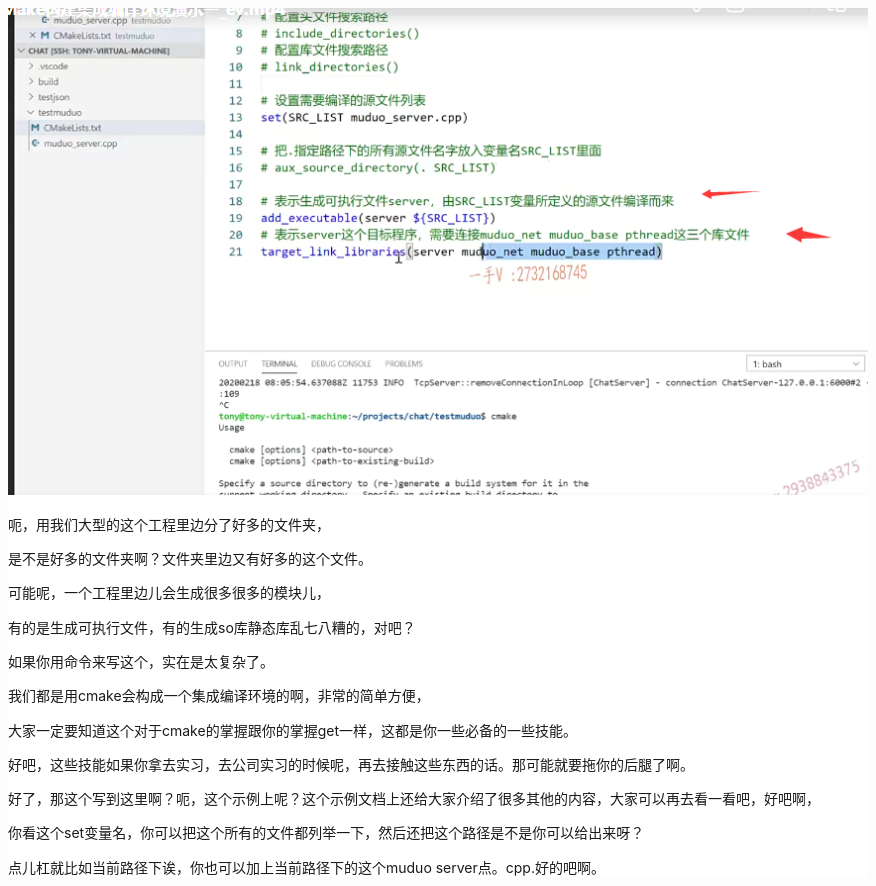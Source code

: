 ![image-20230811181636764](image/image-20230811181636764.png)





呃，用我们大型的这个工程里边分了好多的文件夹，

是不是好多的文件夹啊？文件夹里边又有好多的这个文件。

可能呢，一个工程里边儿会生成很多很多的模块儿，

有的是生成可执行文件，有的生成so库静态库乱七八糟的，对吧？



如果你用命令来写这个，实在是太复杂了。

我们都是用cmake会构成一个集成编译环境的啊，非常的简单方便，

大家一定要知道这个对于cmake的掌握跟你的掌握get一样，这都是你一些必备的一些技能。



好吧，这些技能如果你拿去实习，去公司实习的时候呢，再去接触这些东西的话。那可能就要拖你的后腿了啊。

好了，那这个写到这里啊？呃，这个示例上呢？这个示例文档上还给大家介绍了很多其他的内容，大家可以再去看一看吧，好吧啊，



你看这个set变量名，你可以把这个所有的文件都列举一下，然后还把这个路径是不是你可以给出来呀？

点儿杠就比如当前路径下诶，你也可以加上当前路径下的这个muduo server点。cpp.好的吧啊。
